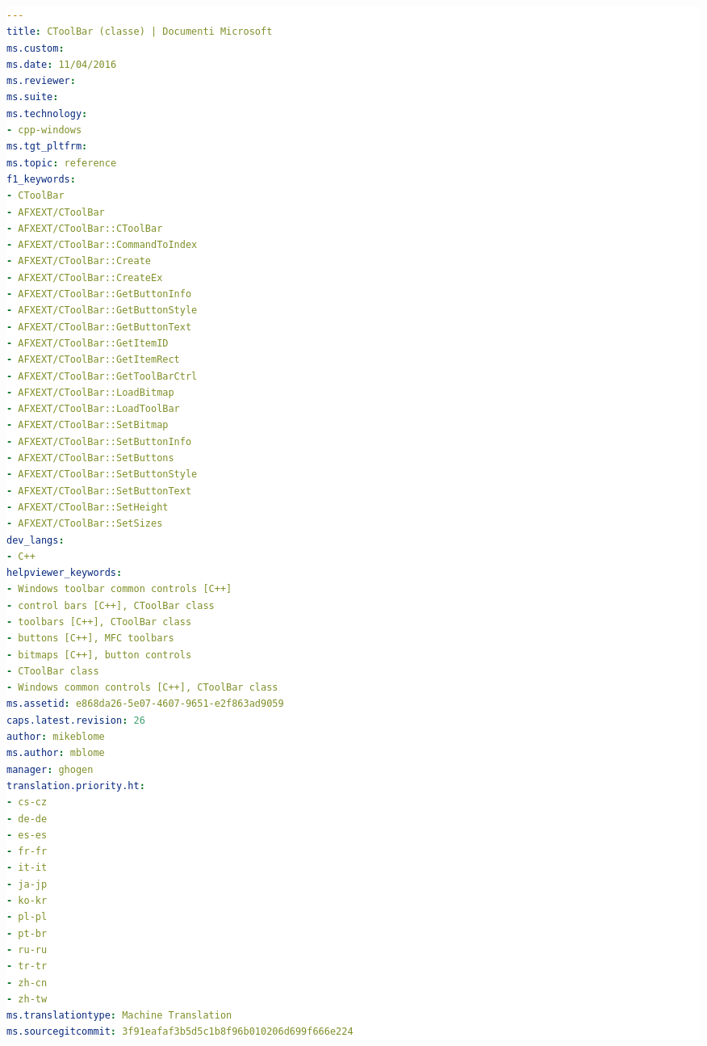 ```yaml
---
title: CToolBar (classe) | Documenti Microsoft
ms.custom: 
ms.date: 11/04/2016
ms.reviewer: 
ms.suite: 
ms.technology:
- cpp-windows
ms.tgt_pltfrm: 
ms.topic: reference
f1_keywords:
- CToolBar
- AFXEXT/CToolBar
- AFXEXT/CToolBar::CToolBar
- AFXEXT/CToolBar::CommandToIndex
- AFXEXT/CToolBar::Create
- AFXEXT/CToolBar::CreateEx
- AFXEXT/CToolBar::GetButtonInfo
- AFXEXT/CToolBar::GetButtonStyle
- AFXEXT/CToolBar::GetButtonText
- AFXEXT/CToolBar::GetItemID
- AFXEXT/CToolBar::GetItemRect
- AFXEXT/CToolBar::GetToolBarCtrl
- AFXEXT/CToolBar::LoadBitmap
- AFXEXT/CToolBar::LoadToolBar
- AFXEXT/CToolBar::SetBitmap
- AFXEXT/CToolBar::SetButtonInfo
- AFXEXT/CToolBar::SetButtons
- AFXEXT/CToolBar::SetButtonStyle
- AFXEXT/CToolBar::SetButtonText
- AFXEXT/CToolBar::SetHeight
- AFXEXT/CToolBar::SetSizes
dev_langs:
- C++
helpviewer_keywords:
- Windows toolbar common controls [C++]
- control bars [C++], CToolBar class
- toolbars [C++], CToolBar class
- buttons [C++], MFC toolbars
- bitmaps [C++], button controls
- CToolBar class
- Windows common controls [C++], CToolBar class
ms.assetid: e868da26-5e07-4607-9651-e2f863ad9059
caps.latest.revision: 26
author: mikeblome
ms.author: mblome
manager: ghogen
translation.priority.ht:
- cs-cz
- de-de
- es-es
- fr-fr
- it-it
- ja-jp
- ko-kr
- pl-pl
- pt-br
- ru-ru
- tr-tr
- zh-cn
- zh-tw
ms.translationtype: Machine Translation
ms.sourcegitcommit: 3f91eafaf3b5d5c1b8f96b010206d699f666e224
```